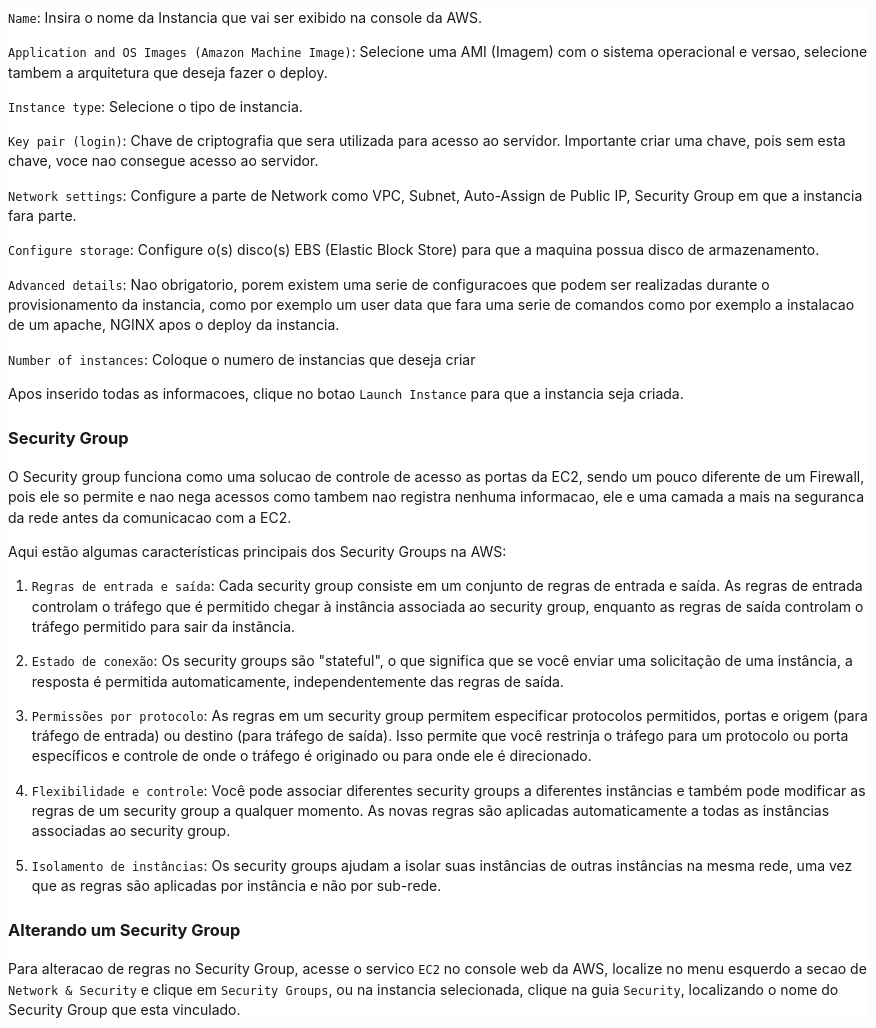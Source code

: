 `Name`: Insira o nome da Instancia que vai ser exibido na console da AWS.

`Application and OS Images (Amazon Machine Image)`: Selecione uma AMI (Imagem) com o sistema operacional e versao, selecione tambem a arquitetura que deseja fazer o deploy.

`Instance type`: Selecione o tipo de instancia.

`Key pair (login)`: Chave de criptografia que sera utilizada para acesso ao servidor. Importante criar uma chave, pois sem esta chave, voce nao consegue acesso ao servidor.

`Network settings`: Configure a parte de Network como VPC, Subnet, Auto-Assign de Public IP, Security Group em que a instancia fara parte.

`Configure storage`: Configure o(s) disco(s) EBS (Elastic Block Store) para que a maquina possua disco de armazenamento.

`Advanced details`: Nao obrigatorio, porem existem uma serie de configuracoes que podem ser realizadas durante o provisionamento da instancia, como por exemplo um user data que fara uma serie de comandos como por exemplo a instalacao de um apache, NGINX apos o deploy da instancia.

`Number of instances`: Coloque o numero de instancias que deseja criar

Apos inserido todas as informacoes, clique no botao `Launch Instance` para que a instancia seja criada.


### Security Group
O Security group funciona como uma solucao de controle de acesso as portas da EC2, sendo um pouco diferente de um Firewall, pois ele so permite e nao nega acessos como tambem nao registra nenhuma informacao, ele e uma camada a mais na seguranca da rede antes da comunicacao com a EC2.

Aqui estão algumas características principais dos Security Groups na AWS:

1. `Regras de entrada e saída`: Cada security group consiste em um conjunto de regras de entrada e saída. As regras de entrada controlam o tráfego que é permitido chegar à instância associada ao security group, enquanto as regras de saída controlam o tráfego permitido para sair da instância.

2. `Estado de conexão`: Os security groups são "stateful", o que significa que se você enviar uma solicitação de uma instância, a resposta é permitida automaticamente, independentemente das regras de saída.

3. `Permissões por protocolo`: As regras em um security group permitem especificar protocolos permitidos, portas e origem (para tráfego de entrada) ou destino (para tráfego de saída). Isso permite que você restrinja o tráfego para um protocolo ou porta específicos e controle de onde o tráfego é originado ou para onde ele é direcionado.

4. `Flexibilidade e controle`: Você pode associar diferentes security groups a diferentes instâncias e também pode modificar as regras de um security group a qualquer momento. As novas regras são aplicadas automaticamente a todas as instâncias associadas ao security group.

5. `Isolamento de instâncias`: Os security groups ajudam a isolar suas instâncias de outras instâncias na mesma rede, uma vez que as regras são aplicadas por instância e não por sub-rede.

### Alterando um Security Group
Para alteracao de regras no Security Group, acesse o servico `EC2` no console web da AWS, localize no menu esquerdo a secao de `Network & Security` e clique em `Security Groups`, ou na instancia selecionada, clique na guia `Security`, localizando o nome do Security Group que esta vinculado.
